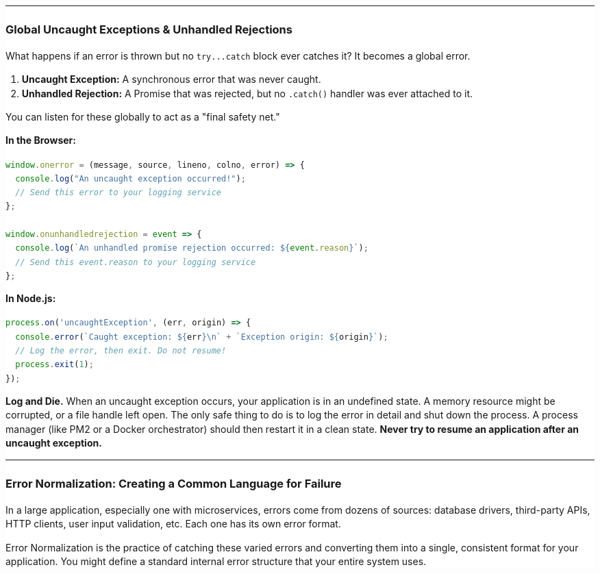 -----

### Global Uncaught Exceptions & Unhandled Rejections

What happens if an error is thrown but no `try...catch` block ever catches it? It becomes a global error.

1. **Uncaught Exception:** A synchronous error that was never caught.
2. **Unhandled Rejection:** A Promise that was rejected, but no `.catch()` handler was ever attached to it.

You can listen for these globally to act as a "final safety net."

**In the Browser:**

  ```javascript
  window.onerror = (message, source, lineno, colno, error) => {
    console.log("An uncaught exception occurred!");
    // Send this error to your logging service
  };

  window.onunhandledrejection = event => {
    console.log(`An unhandled promise rejection occurred: ${event.reason}`);
    // Send this event.reason to your logging service
  };
  ```

**In Node.js:**

```javascript
process.on('uncaughtException', (err, origin) => {
  console.error(`Caught exception: ${err}\n` + `Exception origin: ${origin}`);
  // Log the error, then exit. Do not resume!
  process.exit(1);
});
```

**Log and Die.** When an uncaught exception occurs, your application is in an undefined state. A memory resource might be corrupted, or a file handle left open. The only safe thing to do is to log the error in detail and shut down the process. A process manager (like PM2 or a Docker orchestrator) should then restart it in a clean state. **Never try to resume an application after an uncaught exception.**

-----

### **Error Normalization: Creating a Common Language for Failure**

In a large application, especially one with microservices, errors come from dozens of sources: database drivers, third-party APIs, HTTP clients, user input validation, etc. Each one has its own error format.

Error Normalization is the practice of catching these varied errors and converting them into a single, consistent format for your application. You might define a standard internal error structure that your entire system uses.

